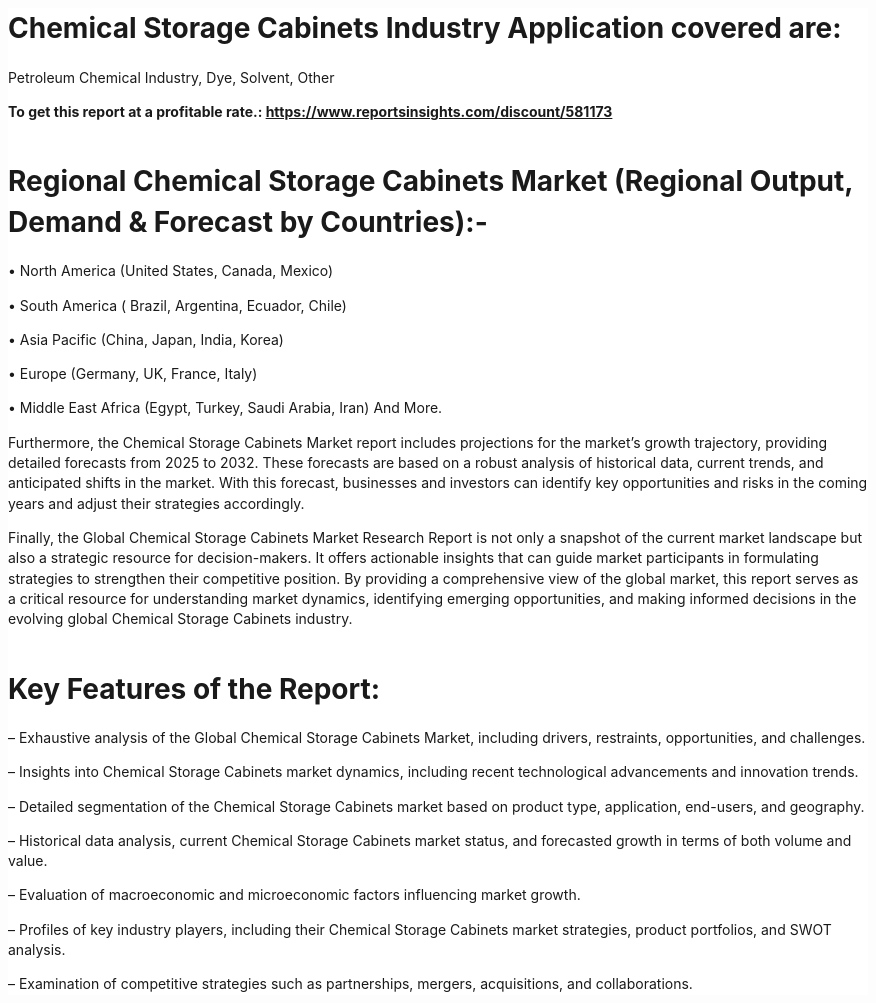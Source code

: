 # <strong>Chemical Storage Cabinets Industry Application covered are:</strong>

Petroleum Chemical Industry, Dye, Solvent, Other

<strong>To get this report at a profitable rate.: <a href=https://www.reportsinsights.com/discount/581173>https://www.reportsinsights.com/discount/581173</a></strong>

# <strong>Regional Chemical Storage Cabinets Market (Regional Output, Demand &amp; Forecast by Countries):-</strong>

• North America (United States, Canada, Mexico)

• South America ( Brazil, Argentina, Ecuador, Chile)

• Asia Pacific (China, Japan, India, Korea)

• Europe (Germany, UK, France, Italy)

• Middle East Africa (Egypt, Turkey, Saudi Arabia, Iran) And More.

Furthermore, the Chemical Storage Cabinets Market report includes projections for the market’s growth trajectory, providing detailed forecasts from 2025 to 2032. These forecasts are based on a robust analysis of historical data, current trends, and anticipated shifts in the market. With this forecast, businesses and investors can identify key opportunities and risks in the coming years and adjust their strategies accordingly.

Finally, the Global Chemical Storage Cabinets Market Research Report is not only a snapshot of the current market landscape but also a strategic resource for decision-makers. It offers actionable insights that can guide market participants in formulating strategies to strengthen their competitive position. By providing a comprehensive view of the global market, this report serves as a critical resource for understanding market dynamics, identifying emerging opportunities, and making informed decisions in the evolving global Chemical Storage Cabinets industry.

# <strong>Key Features of the Report:</strong>

– Exhaustive analysis of the Global Chemical Storage Cabinets Market, including drivers, restraints, opportunities, and challenges.

– Insights into Chemical Storage Cabinets market dynamics, including recent technological advancements and innovation trends.

– Detailed segmentation of the Chemical Storage Cabinets market based on product type, application, end-users, and geography.

– Historical data analysis, current Chemical Storage Cabinets market status, and forecasted growth in terms of both volume and value.

– Evaluation of macroeconomic and microeconomic factors influencing market growth.

– Profiles of key industry players, including their Chemical Storage Cabinets market strategies, product portfolios, and SWOT analysis.

– Examination of competitive strategies such as partnerships, mergers, acquisitions, and collaborations.
